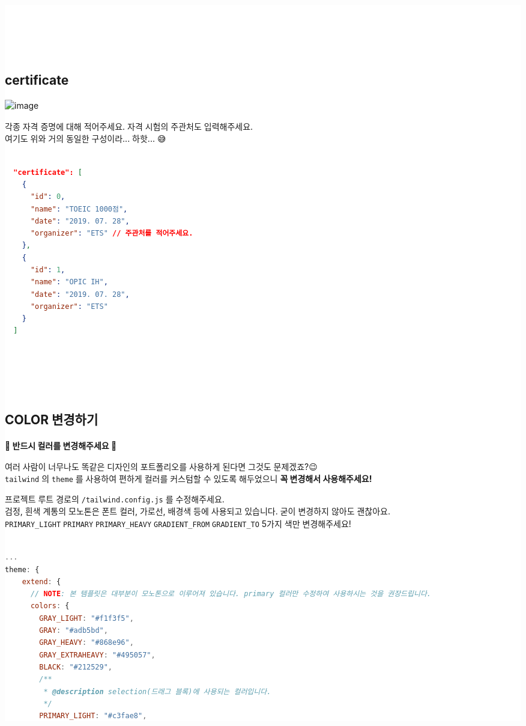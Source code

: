 <br />
<br />
<br />
<br />

## certificate


<img width="960" alt="image" src="https://github.com/sjoleee/very-simple-portfolio/assets/82137004/24b49321-9a49-4ff9-9e8b-366a2893aeb7">

각종 자격 증명에 대해 적어주세요. 자격 시험의 주관처도 입력해주세요.<br />
여기도 위와 거의 동일한 구성이라... 하핫... 😅


```json

  "certificate": [
    {
      "id": 0,
      "name": "TOEIC 1000점",
      "date": "2019. 07. 28",
      "organizer": "ETS" // 주관처를 적어주세요.
    },
    {
      "id": 1,
      "name": "OPIC IH",
      "date": "2019. 07. 28",
      "organizer": "ETS"
    }
  ]

```


<br />
<br />
<br />
<br />

## COLOR 변경하기

**🚨 반드시 컬러를 변경해주세요 🚨**


여러 사람이 너무나도 똑같은 디자인의 포트폴리오를 사용하게 된다면 그것도 문제겠죠?😉<br />
`tailwind` 의 `theme` 를 사용하여 편하게 컬러를 커스텀할 수 있도록 해두었으니 **꼭 변경해서 사용해주세요!**


프로젝트 루트 경로의 `/tailwind.config.js` 를 수정해주세요.<br />
검정, 흰색 계통의 모노톤은 폰트 컬러, 가로선, 배경색 등에 사용되고 있습니다. 굳이 변경하지 않아도 괜찮아요.<br />
`PRIMARY_LIGHT` `PRIMARY` `PRIMARY_HEAVY` `GRADIENT_FROM` `GRADIENT_TO` 5가지 색만 변경해주세요!

```js

...
theme: {
    extend: {
      // NOTE: 본 템플릿은 대부분이 모노톤으로 이루어져 있습니다. primary 컬러만 수정하여 사용하시는 것을 권장드립니다.
      colors: {
        GRAY_LIGHT: "#f1f3f5",
        GRAY: "#adb5bd",
        GRAY_HEAVY: "#868e96",
        GRAY_EXTRAHEAVY: "#495057",
        BLACK: "#212529",
        /**
         * @description selection(드래그 블록)에 사용되는 컬러입니다.
         */
        PRIMARY_LIGHT: "#c3fae8",
```